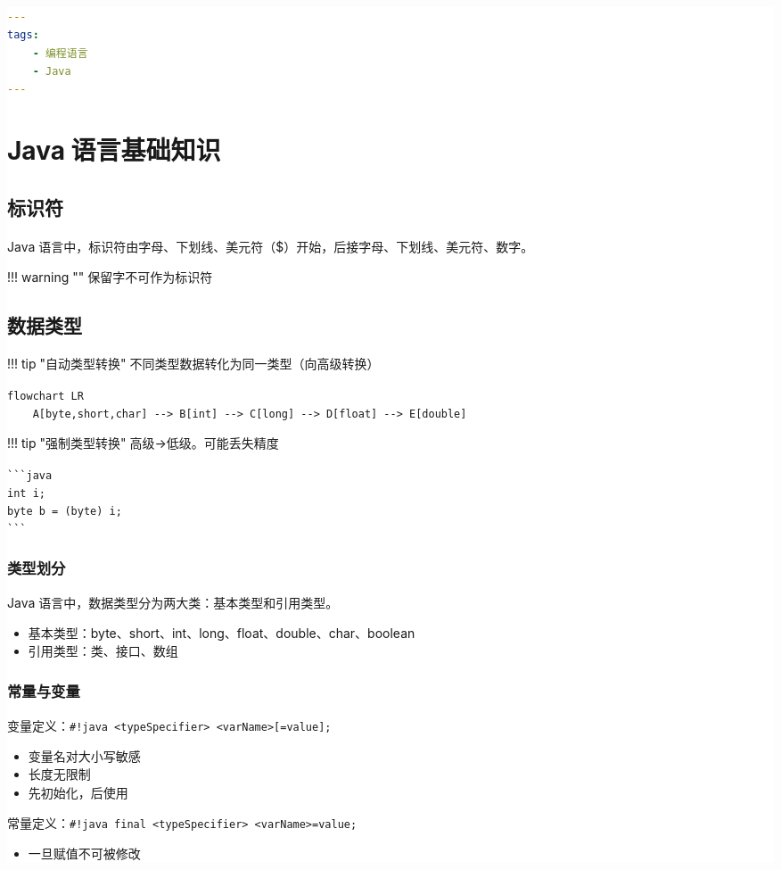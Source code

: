 ```yaml
---
tags:
    - 编程语言
    - Java
---
```


# Java 语言基础知识

## 标识符

Java 语言中，标识符由字母、下划线、美元符（$）开始，后接字母、下划线、美元符、数字。

!!! warning ""
    保留字不可作为标识符

## 数据类型

!!! tip "自动类型转换"
    不同类型数据转化为同一类型（向高级转换）

```mermaid
flowchart LR
    A[byte,short,char] --> B[int] --> C[long] --> D[float] --> E[double]
```

!!! tip "强制类型转换"
    高级→低级。可能丢失精度

    ```java
    int i;
    byte b = (byte) i;
    ```

### 类型划分

Java 语言中，数据类型分为两大类：基本类型和引用类型。

-   基本类型：byte、short、int、long、float、double、char、boolean
-   引用类型：类、接口、数组

### 常量与变量

变量定义：`#!java <typeSpecifier> <varName>[=value];`

-   变量名对大小写敏感
-   长度无限制
-   先初始化，后使用

常量定义：`#!java final <typeSpecifier> <varName>=value;`

-   一旦赋值不可被修改
